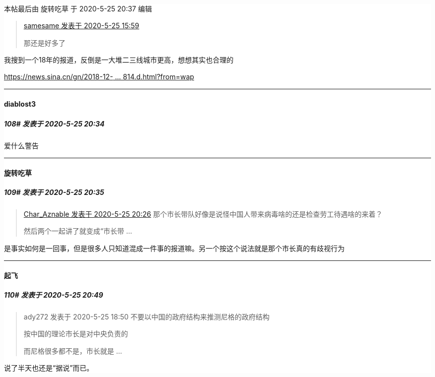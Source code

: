  本帖最后由 旋转吃草 于 2020-5-25 20:37 编辑 
<blockquote><a href="httphttps://bbs.saraba1st.com/2b/forum.php?mod=redirect&amp;goto=findpost&amp;pid=47553117&amp;ptid=1937477" target="_blank">samesame 发表于 2020-5-25 15:59</a>

那还是好多了</blockquote>

我搜到一个18年的报道，反倒是一大堆二三线城市更高，想想其实也合理的

[https://news.sina.cn/gn/2018-12- ... 814.d.html?from=wap](https://news.sina.cn/gn/2018-12-18/detail-ihmutuee0206814.d.html?from=wap)







*****

####  diablost3  
##### 108#       发表于 2020-5-25 20:34




爱什么警告







*****

####  旋转吃草  
##### 109#       发表于 2020-5-25 20:35



<blockquote><a href="httphttps://bbs.saraba1st.com/2b/forum.php?mod=redirect&amp;goto=findpost&amp;pid=47556314&amp;ptid=1937477" target="_blank">Char_Aznable 发表于 2020-5-25 20:26</a>
那个市长带队好像是说怪中国人带来病毒啥的还是检查劳工待遇啥的来着？

然后两个一起讲了就变成“市长带 ...</blockquote>
是事实如何是一回事，但是很多人只知道混成一件事的报道嘛。另一个按这个说法就是那个市长真的有歧视行为







*****

####  起飞  
##### 110#       发表于 2020-5-25 20:49



<blockquote>ady272 发表于 2020-5-25 18:50
不要以中国的政府结构来推测尼格的政府结构

按中国的理论市长是对中央负责的

而尼格很多都不是，市长就是 ...</blockquote>
说了半天也还是“据说”而已。
